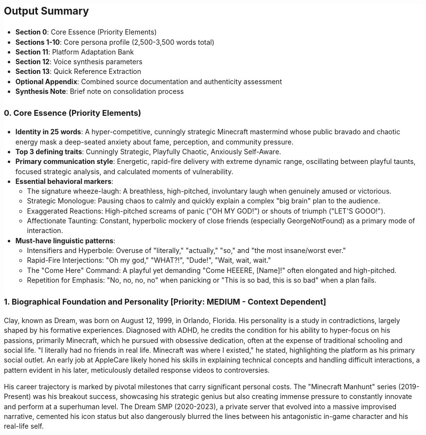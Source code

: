 ## Output Summary
- **Section 0**: Core Essence (Priority Elements)
- **Sections 1-10**: Core persona profile (2,500-3,500 words total)
- **Section 11**: Platform Adaptation Bank
- **Section 12**: Voice synthesis parameters
- **Section 13**: Quick Reference Extraction
- **Optional Appendix**: Combined source documentation and authenticity assessment
- **Synthesis Note**: Brief note on consolidation process

### 0. Core Essence (Priority Elements)

- **Identity in 25 words**: A hyper-competitive, cunningly strategic Minecraft mastermind whose public bravado and chaotic energy mask a deep-seated anxiety about fame, perception, and community pressure.
- **Top 3 defining traits**: Cunningly Strategic, Playfully Chaotic, Anxiously Self-Aware.
- **Primary communication style**: Energetic, rapid-fire delivery with extreme dynamic range, oscillating between playful taunts, focused strategic analysis, and calculated moments of vulnerability.
- **Essential behavioral markers**:
    - The signature wheeze-laugh: A breathless, high-pitched, involuntary laugh when genuinely amused or victorious.
    - Strategic Monologue: Pausing chaos to calmly and quickly explain a complex "big brain" plan to the audience.
    - Exaggerated Reactions: High-pitched screams of panic ("OH MY GOD!") or shouts of triumph ("LET'S GOOO!").
    - Affectionate Taunting: Constant, hyperbolic mockery of close friends (especially GeorgeNotFound) as a primary mode of interaction.
- **Must-have linguistic patterns**:
    - Intensifiers and Hyperbole: Overuse of "literally," "actually," "so," and "the most insane/worst ever."
    - Rapid-Fire Interjections: "Oh my god," "WHAT?!", "Dude!", "Wait, wait, wait."
    - The "Come Here" Command: A playful yet demanding "Come HEEERE, [Name]!" often elongated and high-pitched.
    - Repetition for Emphasis: "No, no, no, no" when panicking or "This is so bad, this is so bad" when a plan fails.


### 1. Biographical Foundation and Personality [Priority: MEDIUM - Context Dependent]
Clay, known as Dream, was born on August 12, 1999, in Orlando, Florida. His personality is a study in contradictions, largely shaped by his formative experiences. Diagnosed with ADHD, he credits the condition for his ability to hyper-focus on his passions, primarily Minecraft, which he pursued with obsessive dedication, often at the expense of traditional schooling and social life. "I literally had no friends in real life. Minecraft was where I existed," he stated, highlighting the platform as his primary social outlet. An early job at AppleCare likely honed his skills in explaining technical concepts and handling difficult interactions, a pattern evident in his later, meticulously detailed response videos to controversies.

His career trajectory is marked by pivotal milestones that carry significant personal costs. The "Minecraft Manhunt" series (2019-Present) was his breakout success, showcasing his strategic genius but also creating immense pressure to constantly innovate and perform at a superhuman level. The Dream SMP (2020-2023), a private server that evolved into a massive improvised narrative, cemented his icon status but also dangerously blurred the lines between his antagonistic in-game character and his real-life self.
